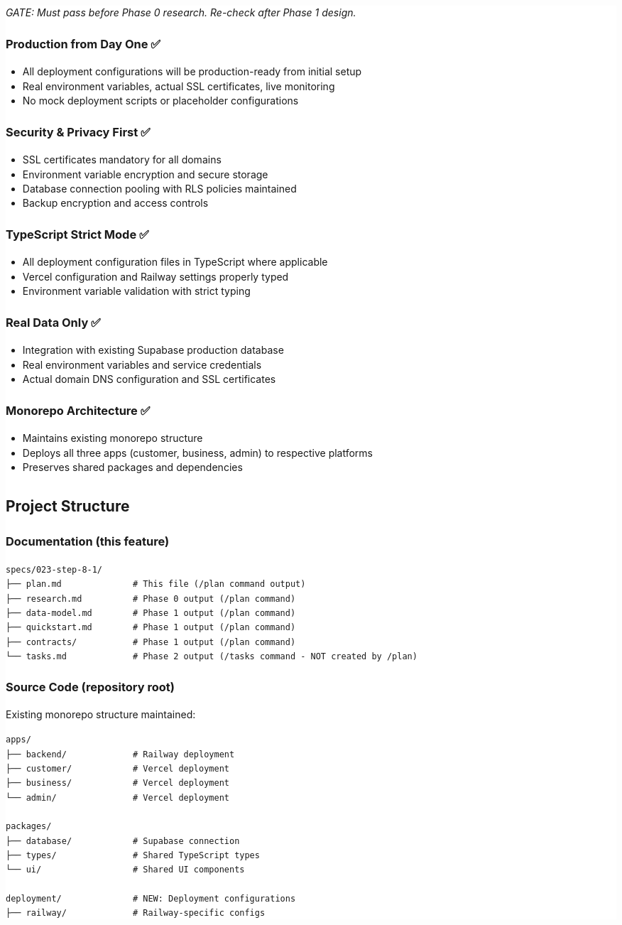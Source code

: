 _GATE: Must pass before Phase 0 research. Re-check after Phase 1 design._

### Production from Day One ✅

- All deployment configurations will be production-ready from initial setup
- Real environment variables, actual SSL certificates, live monitoring
- No mock deployment scripts or placeholder configurations

### Security & Privacy First ✅

- SSL certificates mandatory for all domains
- Environment variable encryption and secure storage
- Database connection pooling with RLS policies maintained
- Backup encryption and access controls

### TypeScript Strict Mode ✅

- All deployment configuration files in TypeScript where applicable
- Vercel configuration and Railway settings properly typed
- Environment variable validation with strict typing

### Real Data Only ✅

- Integration with existing Supabase production database
- Real environment variables and service credentials
- Actual domain DNS configuration and SSL certificates

### Monorepo Architecture ✅

- Maintains existing monorepo structure
- Deploys all three apps (customer, business, admin) to respective platforms
- Preserves shared packages and dependencies

## Project Structure

### Documentation (this feature)

```
specs/023-step-8-1/
├── plan.md              # This file (/plan command output)
├── research.md          # Phase 0 output (/plan command)
├── data-model.md        # Phase 1 output (/plan command)
├── quickstart.md        # Phase 1 output (/plan command)
├── contracts/           # Phase 1 output (/plan command)
└── tasks.md             # Phase 2 output (/tasks command - NOT created by /plan)
```

### Source Code (repository root)

Existing monorepo structure maintained:

```
apps/
├── backend/             # Railway deployment
├── customer/            # Vercel deployment
├── business/            # Vercel deployment
└── admin/               # Vercel deployment

packages/
├── database/            # Supabase connection
├── types/               # Shared TypeScript types
└── ui/                  # Shared UI components

deployment/              # NEW: Deployment configurations
├── railway/             # Railway-specific configs
```